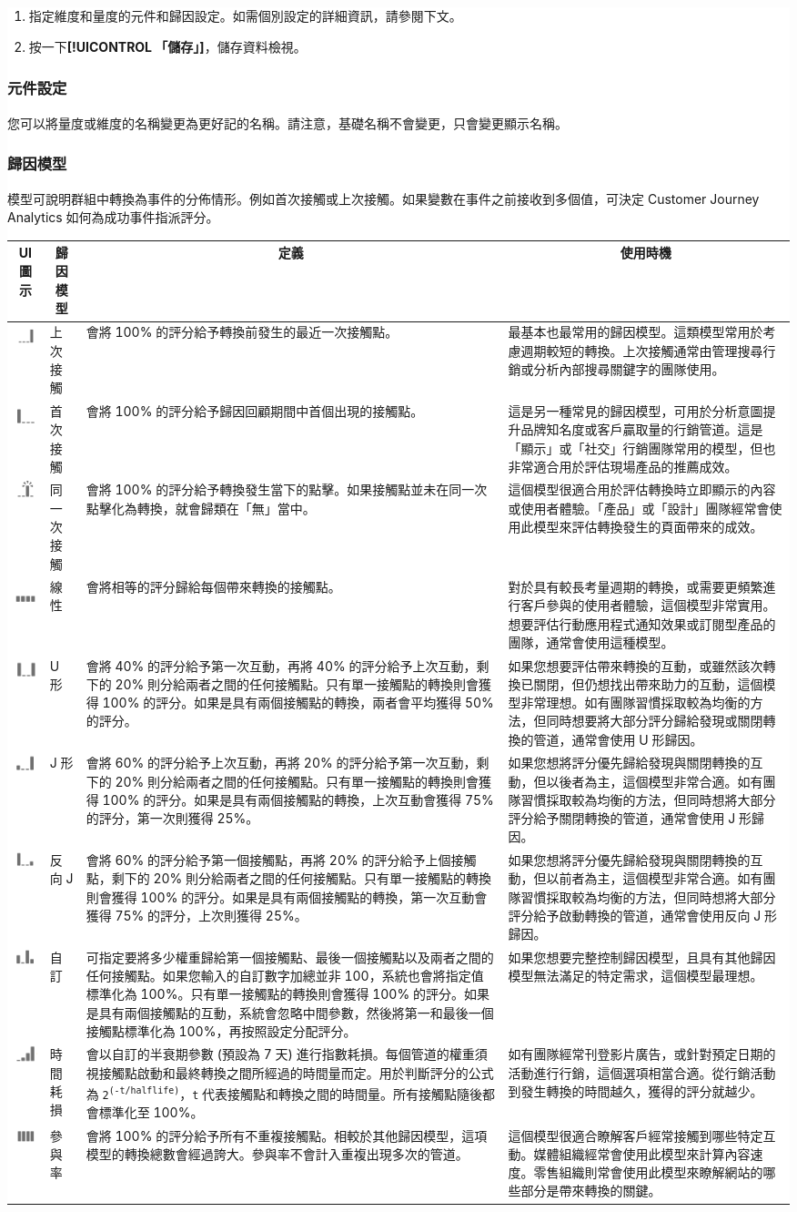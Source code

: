 1. 指定維度和量度的元件和歸因設定。如需個別設定的詳細資訊，請參閱下文。

1. 按一下&#x200B;**[!UICONTROL 「儲存」]**，儲存資料檢視。


### 元件設定

您可以將量度或維度的名稱變更為更好記的名稱。請注意，基礎名稱不會變更，只會變更顯示名稱。

### 歸因模型

模型可說明群組中轉換為事件的分佈情形。例如首次接觸或上次接觸。如果變數在事件之前接收到多個值，可決定 Customer Journey Analytics 如何為成功事件指派評分。

| UI 圖示 | 歸因模型 | 定義 | 使用時機 |
| --- | --- | --- | --- |
| ![上次接觸](assets/last_touch1.png) | 上次接觸 | 會將 100% 的評分給予轉換前發生的最近一次接觸點。 | 最基本也最常用的歸因模型。這類模型常用於考慮週期較短的轉換。上次接觸通常由管理搜尋行銷或分析內部搜尋關鍵字的團隊使用。 |
| ![首次接觸](assets/first_touch.png) | 首次接觸 | 會將 100% 的評分給予歸因回顧期間中首個出現的接觸點。 | 這是另一種常見的歸因模型，可用於分析意圖提升品牌知名度或客戶贏取量的行銷管道。這是「顯示」或「社交」行銷團隊常用的模型，但也非常適合用於評估現場產品的推薦成效。 |
| ![同一次接觸](assets/same_touch.png) | 同一次接觸 | 會將 100% 的評分給予轉換發生當下的點擊。如果接觸點並未在同一次點擊化為轉換，就會歸類在「無」當中。 | 這個模型很適合用於評估轉換時立即顯示的內容或使用者體驗。「產品」或「設計」團隊經常會使用此模型來評估轉換發生的頁面帶來的成效。 |
| ![線性](assets/linear.png) | 線性 | 會將相等的評分歸給每個帶來轉換的接觸點。 | 對於具有較長考量週期的轉換，或需要更頻繁進行客戶參與的使用者體驗，這個模型非常實用。想要評估行動應用程式通知效果或訂閱型產品的團隊，通常會使用這種模型。 |
| ![U 形](assets/u_shaped.png) | U 形 | 會將 40% 的評分給予第一次互動，再將 40% 的評分給予上次互動，剩下的 20% 則分給兩者之間的任何接觸點。只有單一接觸點的轉換則會獲得 100% 的評分。如果是具有兩個接觸點的轉換，兩者會平均獲得 50% 的評分。 | 如果您想要評估帶來轉換的互動，或雖然該次轉換已關閉，但仍想找出帶來助力的互動，這個模型非常理想。如有團隊習慣採取較為均衡的方法，但同時想要將大部分評分歸給發現或關閉轉換的管道，通常會使用 U 形歸因。 |
| ![J 形](assets/j_shaped.png) | J 形 | 會將 60% 的評分給予上次互動，再將 20% 的評分給予第一次互動，剩下的 20% 則分給兩者之間的任何接觸點。只有單一接觸點的轉換則會獲得 100% 的評分。如果是具有兩個接觸點的轉換，上次互動會獲得 75% 的評分，第一次則獲得 25%。 | 如果您想將評分優先歸給發現與關閉轉換的互動，但以後者為主，這個模型非常合適。如有團隊習慣採取較為均衡的方法，但同時想將大部分評分給予關閉轉換的管道，通常會使用 J 形歸因。 |
| ![反向 J 形](assets/inverse_j.png) | 反向 J | 會將 60% 的評分給予第一個接觸點，再將 20% 的評分給予上個接觸點，剩下的 20% 則分給兩者之間的任何接觸點。只有單一接觸點的轉換則會獲得 100% 的評分。如果是具有兩個接觸點的轉換，第一次互動會獲得 75% 的評分，上次則獲得 25%。 | 如果您想將評分優先歸給發現與關閉轉換的互動，但以前者為主，這個模型非常合適。如有團隊習慣採取較為均衡的方法，但同時想將大部分評分給予啟動轉換的管道，通常會使用反向 J 形歸因。 |
| ![自訂](assets/custom.png) | 自訂 | 可指定要將多少權重歸給第一個接觸點、最後一個接觸點以及兩者之間的任何接觸點。如果您輸入的自訂數字加總並非 100，系統也會將指定值標準化為 100%。只有單一接觸點的轉換則會獲得 100% 的評分。如果是具有兩個接觸點的互動，系統會忽略中間參數，然後將第一和最後一個接觸點標準化為 100%，再按照設定分配評分。 | 如果您想要完整控制歸因模型，且具有其他歸因模型無法滿足的特定需求，這個模型最理想。 |
| ![時間耗損](assets/time_decay.png) | 時間耗損 | 會以自訂的半衰期參數 (預設為 7 天) 進行指數耗損。每個管道的權重須視接觸點啟動和最終轉換之間所經過的時間量而定。用於判斷評分的公式為 `2`<sup>`(-t/halflife)`</sup>，`t` 代表接觸點和轉換之間的時間量。所有接觸點隨後都會標準化至 100%。 | 如有團隊經常刊登影片廣告，或針對預定日期的活動進行行銷，這個選項相當合適。從行銷活動到發生轉換的時間越久，獲得的評分就越少。 |
| ![參與率](assets/participation.png) | 參與率 | 會將 100% 的評分給予所有不重複接觸點。相較於其他歸因模型，這項模型的轉換總數會經過誇大。參與率不會計入重複出現多次的管道。 | 這個模型很適合瞭解客戶經常接觸到哪些特定互動。媒體組織經常會使用此模型來計算內容速度。零售組織則常會使用此模型來瞭解網站的哪些部分是帶來轉換的關鍵。 |

